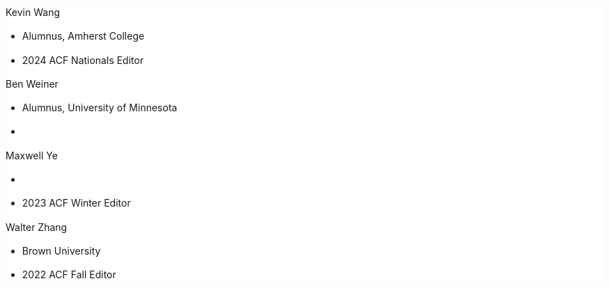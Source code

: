 <tr>
<td>Kevin Wang</td>
<td>
<ul>
<li>Alumnus, Amherst College</li>
</ul>
</td>
<td>
<ul>
<li>2024 ACF Nationals Editor</li>
</ul>
</td>
</tr>

<tr>
<td>Ben Weiner</td>
<td>
<ul>
<li>Alumnus, University of Minnesota</li>
</ul>
</td>
<td>
<ul>
<li></li>
</ul>
</td>
</tr>

<tr>
<td>Maxwell Ye</td>
<td>
<ul>
<li> </li>
</ul>
</td>
<td>
<ul>
<li>2023 ACF Winter Editor</li>
</ul>
</td>
</tr>

<tr>
<td>Walter Zhang</td>
<td>
<ul>
<li>Brown University</li>
</ul>
</td>
<td>
<ul>
<li>2022 ACF Fall Editor</li>
</ul>
</td>
</tr>
